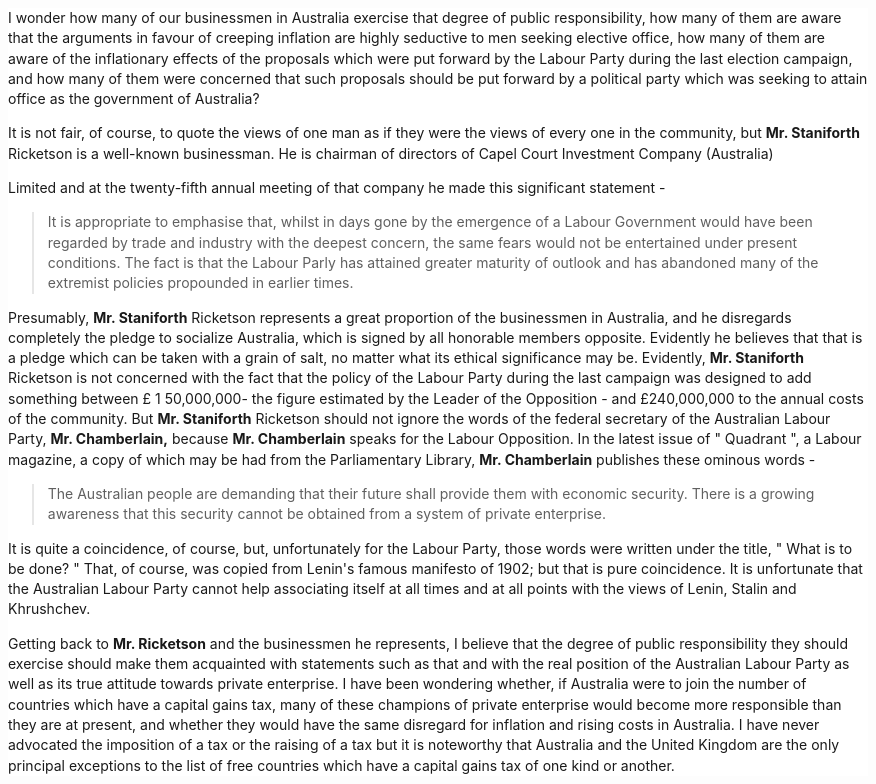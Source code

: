 I wonder how many of our businessmen in Australia exercise that degree of public responsibility, how many of them are aware that the arguments in favour of creeping inflation are highly seductive to men seeking elective office, how many of them are aware of the inflationary effects of the proposals which were put forward by the Labour Party during the last election campaign, and how many of them were concerned that such proposals should be put forward by a political party which was seeking to attain office as the government of Australia? 

It is not fair, of course, to quote the views of one man as if they were the views of every one in the community, but  **Mr. Staniforth**  Ricketson is a well-known businessman. He is  chairman  of directors of Capel Court Investment Company (Australia) 

Limited and at the twenty-fifth annual meeting of that company he made this significant statement - 

  >It is appropriate to emphasise that, whilst in days gone by the emergence of a Labour Government would have been regarded by trade and industry with the deepest concern, the same fears would not be entertained under present conditions. The fact is that the Labour Parly has attained greater maturity of outlook and has abandoned many of the extremist policies propounded in earlier times. 

Presumably,  **Mr. Staniforth**  Ricketson represents a great proportion of the businessmen in Australia, and he disregards completely the pledge to socialize Australia, which is signed by all honorable members opposite. Evidently he believes that that is a pledge which can be taken with a grain of salt, no matter what its ethical significance may be. Evidently,  **Mr. Staniforth**  Ricketson is not concerned with the fact that the policy of the Labour Party during the last campaign was designed to add something between £  1  50,000,000- the figure estimated by the Leader of the Opposition - and £240,000,000 to the annual costs of the community. But  **Mr. Staniforth**  Ricketson should not ignore the words of the federal secretary of the Australian Labour Party,  **Mr. Chamberlain,**  because  **Mr. Chamberlain**  speaks for the Labour Opposition. In the latest issue of " Quadrant ", a Labour magazine, a copy of which may be had from the Parliamentary Library,  **Mr. Chamberlain**  publishes these ominous words - 

  >The Australian people are demanding that their future shall provide them with economic security. There is a growing awareness that this security cannot be obtained from  a  system of private enterprise. 

It is quite a coincidence, of course, but, unfortunately for the Labour Party, those words were written under the title, " What is to be done? " That, of course, was copied from Lenin's famous manifesto of 1902; but that is pure coincidence. It is unfortunate that the Australian Labour Party cannot help associating itself at all times and at all points with the views of Lenin, Stalin and Khrushchev. 

Getting back to  **Mr. Ricketson**  and the businessmen he represents, I believe that the degree of public responsibility they should exercise should make them acquainted with statements such as that and with the real position of the Australian Labour Party as well as its true attitude towards private enterprise. I have been wondering whether, if Australia were to join the number of countries which have a capital gains tax, many of these champions of private enterprise would become more responsible than they are at present, and whether they would have the same disregard for inflation and rising costs in Australia. I have never advocated the imposition of a tax or the raising of a tax but it is noteworthy that Australia and the United Kingdom are the only principal exceptions to the list of free countries which have a capital gains tax of one kind or another. 

